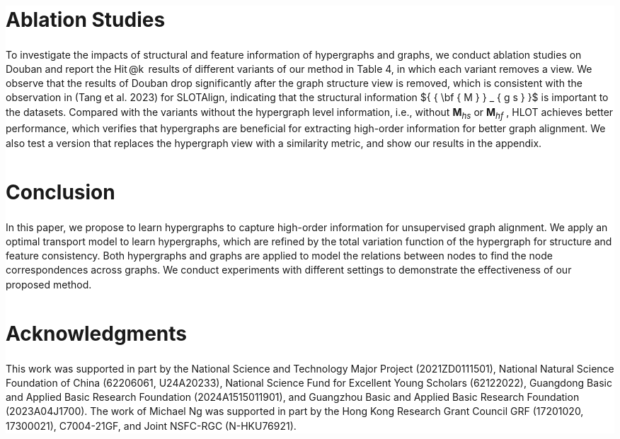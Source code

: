 # Ablation Studies

To investigate the impacts of structural and feature information of hypergraphs and graphs, we conduct ablation studies on Douban and report the $\operatorname { H i t } @ \operatorname { k }$ results of different variants of our method in Table 4, in which each variant removes a view. We observe that the results of Douban drop significantly after the graph structure view is removed, which is consistent with the observation in (Tang et al. 2023) for SLOTAlign, indicating that the structural information ${ { \bf { M } } _ { g s } }$ is important to the datasets. Compared with the variants without the hypergraph level information, i.e., without $\mathbf { M } _ { h s }$ or $\mathbf { M } _ { h f }$ , HLOT achieves better performance, which verifies that hypergraphs are beneficial for extracting high-order information for better graph alignment. We also test a version that replaces the hypergraph view with a similarity metric, and show our results in the appendix.

# Conclusion

In this paper, we propose to learn hypergraphs to capture high-order information for unsupervised graph alignment. We apply an optimal transport model to learn hypergraphs, which are refined by the total variation function of the hypergraph for structure and feature consistency. Both hypergraphs and graphs are applied to model the relations between nodes to find the node correspondences across graphs. We conduct experiments with different settings to demonstrate the effectiveness of our proposed method.

# Acknowledgments

This work was supported in part by the National Science and Technology Major Project (2021ZD0111501), National Natural Science Foundation of China (62206061, U24A20233), National Science Fund for Excellent Young Scholars (62122022), Guangdong Basic and Applied Basic Research Foundation (2024A1515011901), and Guangzhou Basic and Applied Basic Research Foundation (2023A04J1700). The work of Michael $\mathrm { N g }$ was supported in part by the Hong Kong Research Grant Council GRF (17201020, 17300021), C7004-21GF, and Joint NSFC-RGC (N-HKU76921).